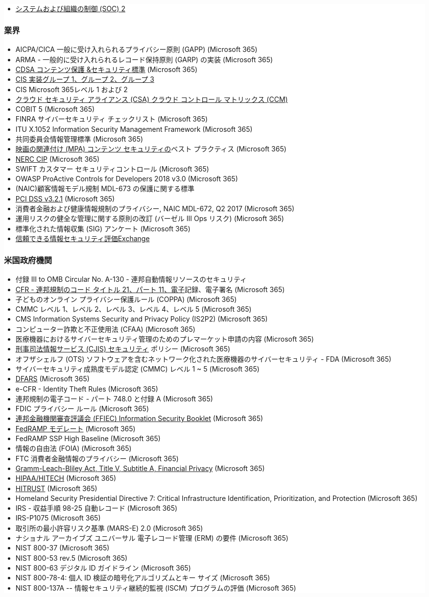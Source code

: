 - [システムおよび組織の制御 (SOC) 2](/compliance/regulatory/offering-soc)

### <a name="industry"></a>業界

- AICPA/CICA 一般に受け入れられるプライバシー原則 (GAPP) (Microsoft 365)
- ARMA - 一般的に受け入れられるレコード保持原則 (GARP) の実装 (Microsoft 365)
- [CDSA コンテンツ保護 &セキュリティ標準](/compliance/regulatory/offering-cdsa) (Microsoft 365)
- [CIS 実装グループ 1、グループ 2、グループ 3](/compliance/regulatory/offering-cis-benchmark)
- CIS Microsoft 365レベル 1 および 2
- [クラウド セキュリティ アライアンス (CSA) クラウド コントロール マトリックス (CCM)](/compliance/regulatory/offering-csa-star-attestation)
- COBIT 5 (Microsoft 365)
- FINRA サイバーセキュリティ チェックリスト (Microsoft 365)
- ITU X.1052 Information Security Management Framework (Microsoft 365)
- 共同委員会情報管理標準 (Microsoft 365)
- [映画の関連付け (MPA) コンテンツ セキュリティの](/compliance/regulatory/offering-mpaa)ベスト プラクティス (Microsoft 365)
- [NERC CIP](/compliance/regulatory/offering-nerc-cip) (Microsoft 365)
- SWIFT カスタマー セキュリティコントロール (Microsoft 365)
- OWASP ProActive Controls for Developers 2018 v3.0 (Microsoft 365)
- (NAIC)顧客情報モデル規制 MDL-673 の保護に関する標準
- [PCI DSS v3.2.1](/compliance/regulatory/offering-pci-dss) (Microsoft 365)
- 消費者金融および健康情報規制のプライバシー, NAIC MDL-672, Q2 2017 (Microsoft 365)
- 運用リスクの健全な管理に関する原則の改訂 (バーゼル III Ops リスク) (Microsoft 365)
- 標準化された情報収集 (SIG) アンケート (Microsoft 365)
- [信頼できる情報セキュリティ評価Exchange](/compliance/regulatory/offering-tisax-germany)

### <a name="us-government"></a>米国政府機関

- 付録 III to OMB Circular No. A-130 - 連邦自動情報リソースのセキュリティ
- [CFR - 連邦規制のコード タイトル 21、パート 11、電子](/compliance/regulatory/offering-fda-cfr-title-21-part-11)記録、電子署名 (Microsoft 365)
- 子どものオンライン プライバシー保護ルール (COPPA) (Microsoft 365)
- CMMC レベル 1、レベル 2、レベル 3、レベル 4、レベル 5 (Microsoft 365)
- CMS Information Systems Security and Privacy Policy (IS2P2) (Microsoft 365)
- コンピューター詐欺と不正使用法 (CFAA) (Microsoft 365)
- 医療機器におけるサイバーセキュリティ管理のためのプレマーケット申請の内容 (Microsoft 365)
- [刑事司法情報サービス (CJIS) セキュリティ](/compliance/regulatory/offering-cjis) ポリシー (Microsoft 365)
- オフザシェルフ (OTS) ソフトウェアを含むネットワーク化された医療機器のサイバーセキュリティ - FDA (Microsoft 365)
- サイバーセキュリティ成熟度モデル認定 (CMMC) レベル 1 ~ 5 (Microsoft 365)
- [DFARS](/compliance/regulatory/offering-dfars) (Microsoft 365)
- e-CFR - Identity Theft Rules (Microsoft 365)
- 連邦規制の電子コード - パート 748.0 と付録 A (Microsoft 365)
- FDIC プライバシー ルール (Microsoft 365)
- [連邦金融機関審査評議会 (FFIEC) Information Security Booklet](/compliance/regulatory/offering-ffiec-us) (Microsoft 365)
- [FedRAMP モデレート](/compliance/regulatory/offering-fedramp) (Microsoft 365)
- FedRAMP SSP High Baseline (Microsoft 365)
- 情報の自由法 (FOIA) (Microsoft 365)
- FTC 消費者金融情報のプライバシー (Microsoft 365)
- [Gramm-Leach-Bliley Act, Title V, Subtitle A, Financial Privacy](/compliance/regulatory/offering-GLBA) (Microsoft 365)
- [HIPAA/HITECH](/compliance/regulatory/offering-hipaa-hitech) (Microsoft 365)
- [HITRUST](/compliance/regulatory/offering-hitrust) (Microsoft 365)
- Homeland Security Presidential Directive 7: Critical Infrastructure Identification, Prioritization, and Protection (Microsoft 365)
- IRS - 収益手順 98-25 自動レコード (Microsoft 365)
- IRS-P1075 (Microsoft 365)
- 取引所の最小許容リスク基準 (MARS-E) 2.0 (Microsoft 365)
- ナショナル アーカイブズ ユニバーサル 電子レコード管理 (ERM) の要件 (Microsoft 365)
- NIST 800-37 (Microsoft 365)
- NIST 800-53 rev.5 (Microsoft 365)
- NIST 800-63 デジタル ID ガイドライン (Microsoft 365)
- NIST 800-78-4: 個人 ID 検証の暗号化アルゴリズムとキー サイズ (Microsoft 365)
- NIST 800-137A -- 情報セキュリティ継続的監視 (ISCM) プログラムの評価 (Microsoft 365)
